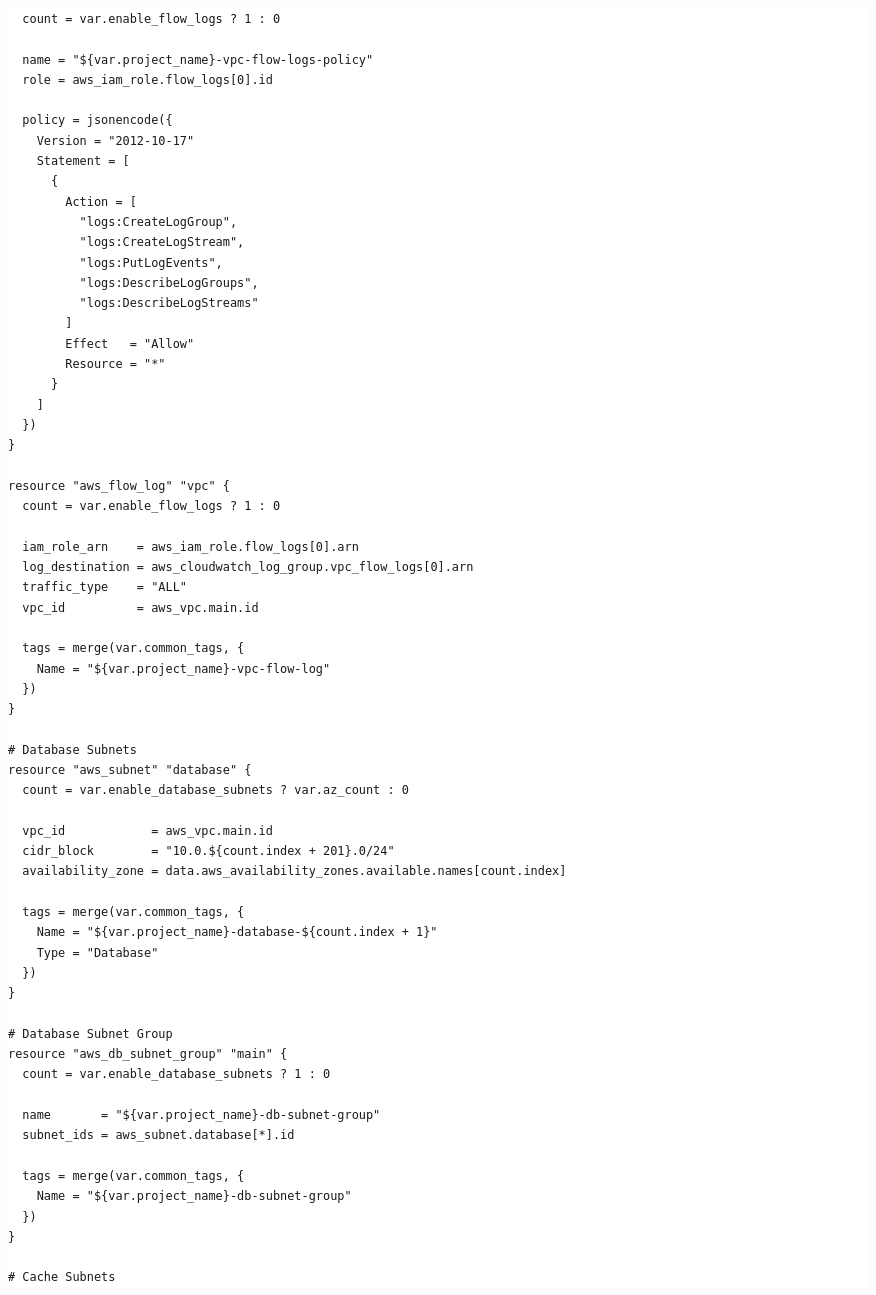 ```hcl
  count = var.enable_flow_logs ? 1 : 0

  name = "${var.project_name}-vpc-flow-logs-policy"
  role = aws_iam_role.flow_logs[0].id

  policy = jsonencode({
    Version = "2012-10-17"
    Statement = [
      {
        Action = [
          "logs:CreateLogGroup",
          "logs:CreateLogStream",
          "logs:PutLogEvents",
          "logs:DescribeLogGroups",
          "logs:DescribeLogStreams"
        ]
        Effect   = "Allow"
        Resource = "*"
      }
    ]
  })
}

resource "aws_flow_log" "vpc" {
  count = var.enable_flow_logs ? 1 : 0

  iam_role_arn    = aws_iam_role.flow_logs[0].arn
  log_destination = aws_cloudwatch_log_group.vpc_flow_logs[0].arn
  traffic_type    = "ALL"
  vpc_id          = aws_vpc.main.id

  tags = merge(var.common_tags, {
    Name = "${var.project_name}-vpc-flow-log"
  })
}

# Database Subnets
resource "aws_subnet" "database" {
  count = var.enable_database_subnets ? var.az_count : 0

  vpc_id            = aws_vpc.main.id
  cidr_block        = "10.0.${count.index + 201}.0/24"
  availability_zone = data.aws_availability_zones.available.names[count.index]

  tags = merge(var.common_tags, {
    Name = "${var.project_name}-database-${count.index + 1}"
    Type = "Database"
  })
}

# Database Subnet Group
resource "aws_db_subnet_group" "main" {
  count = var.enable_database_subnets ? 1 : 0

  name       = "${var.project_name}-db-subnet-group"
  subnet_ids = aws_subnet.database[*].id

  tags = merge(var.common_tags, {
    Name = "${var.project_name}-db-subnet-group"
  })
}

# Cache Subnets
```